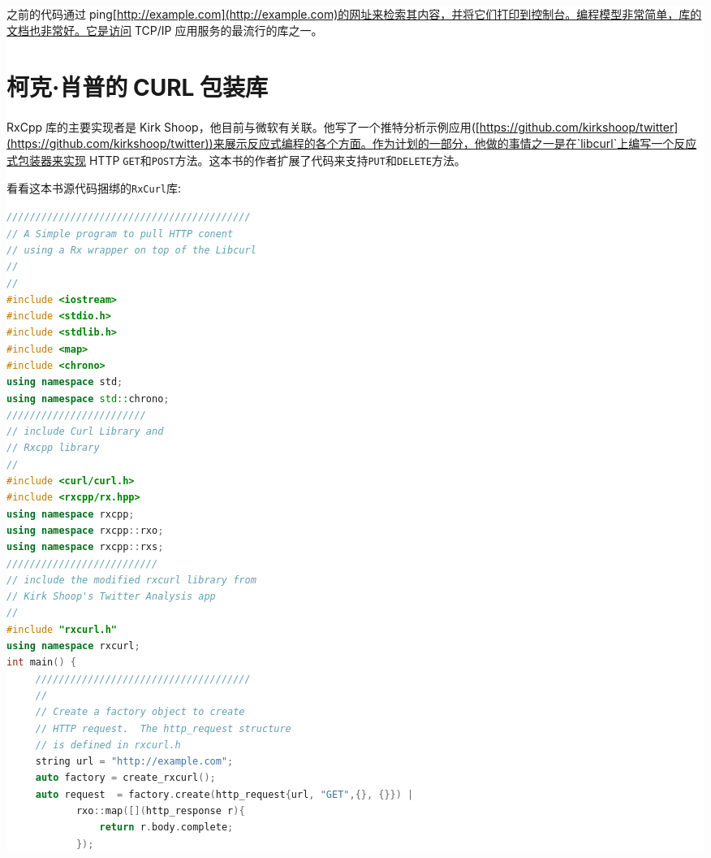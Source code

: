 之前的代码通过 ping[http://example.com](http://example.com)的网址来检索其内容，并将它们打印到控制台。编程模型非常简单，库的文档也非常好。它是访问 TCP/IP 应用服务的最流行的库之一。

# 柯克·肖普的 CURL 包装库

RxCpp 库的主要实现者是 Kirk Shoop，他目前与微软有关联。他写了一个推特分析示例应用([https://github.com/kirkshoop/twitter](https://github.com/kirkshoop/twitter))来展示反应式编程的各个方面。作为计划的一部分，他做的事情之一是在`libcurl`上编写一个反应式包装器来实现 HTTP `GET`和`POST`方法。这本书的作者扩展了代码来支持`PUT`和`DELETE`方法。

看看这本书源代码捆绑的`RxCurl`库:

```cpp
////////////////////////////////////////// 
// A Simple program to pull HTTP conent  
// using a Rx wrapper on top of the Libcurl 
// 
// 
#include <iostream> 
#include <stdio.h> 
#include <stdlib.h> 
#include <map> 
#include <chrono> 
using namespace std; 
using namespace std::chrono; 
//////////////////////// 
// include Curl Library and  
// Rxcpp library  
// 
#include <curl/curl.h> 
#include <rxcpp/rx.hpp> 
using namespace rxcpp; 
using namespace rxcpp::rxo; 
using namespace rxcpp::rxs; 
////////////////////////// 
// include the modified rxcurl library from  
// Kirk Shoop's Twitter Analysis app 
// 
#include "rxcurl.h" 
using namespace rxcurl; 
int main() { 
     ///////////////////////////////////// 
     // 
     // Create a factory object to create  
     // HTTP request.  The http_request structure 
     // is defined in rxcurl.h 
     string url = "http://example.com"; 
     auto factory = create_rxcurl(); 
     auto request  = factory.create(http_request{url, "GET",{}, {}}) | 
            rxo::map([](http_response r){ 
                return r.body.complete; 
            });
```
